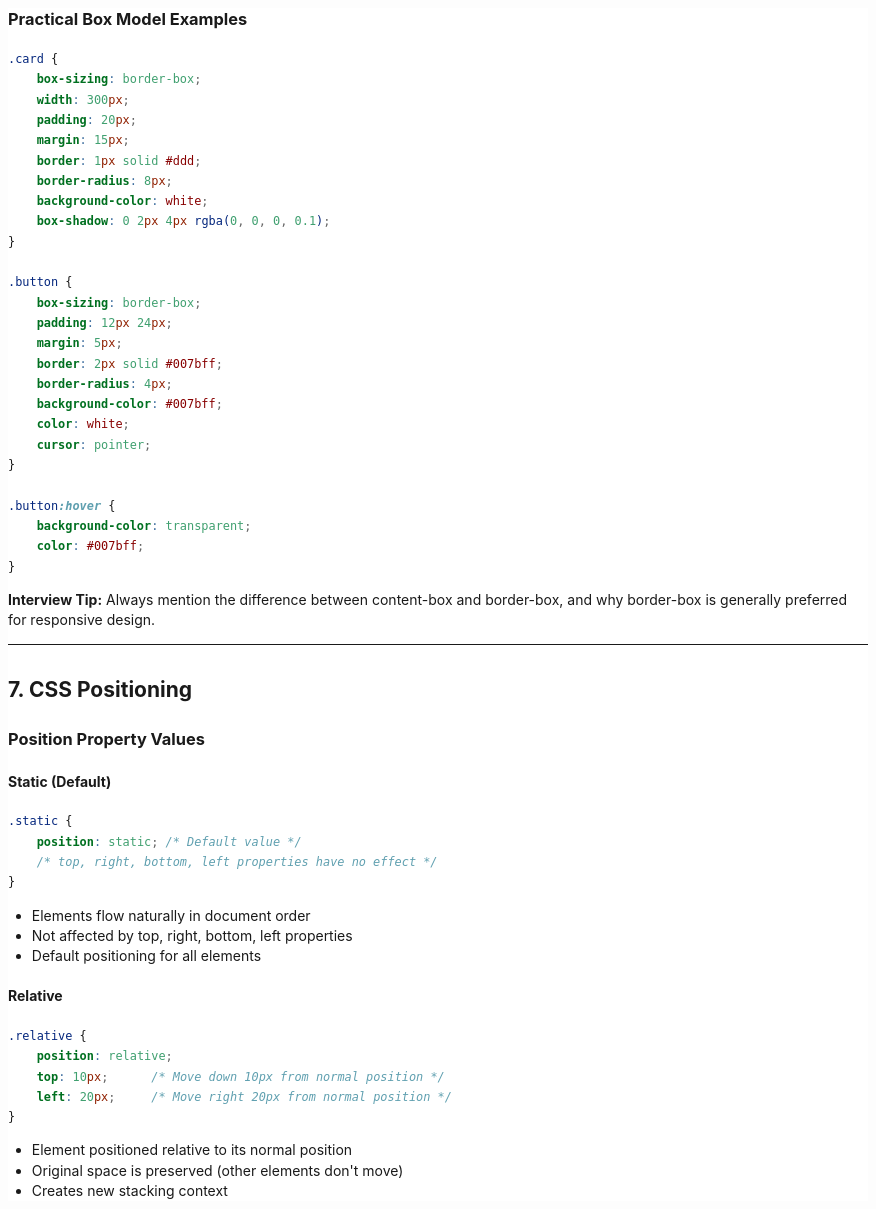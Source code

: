 ### Practical Box Model Examples
```css
.card {
    box-sizing: border-box;
    width: 300px;
    padding: 20px;
    margin: 15px;
    border: 1px solid #ddd;
    border-radius: 8px;
    background-color: white;
    box-shadow: 0 2px 4px rgba(0, 0, 0, 0.1);
}

.button {
    box-sizing: border-box;
    padding: 12px 24px;
    margin: 5px;
    border: 2px solid #007bff;
    border-radius: 4px;
    background-color: #007bff;
    color: white;
    cursor: pointer;
}

.button:hover {
    background-color: transparent;
    color: #007bff;
}
```

**Interview Tip:** Always mention the difference between content-box and border-box, and why border-box is generally preferred for responsive design.

---

## 7. CSS Positioning

### Position Property Values

#### Static (Default)
```css
.static {
    position: static; /* Default value */
    /* top, right, bottom, left properties have no effect */
}
```
- Elements flow naturally in document order
- Not affected by top, right, bottom, left properties
- Default positioning for all elements

#### Relative
```css
.relative {
    position: relative;
    top: 10px;      /* Move down 10px from normal position */
    left: 20px;     /* Move right 20px from normal position */
}
```
- Element positioned relative to its normal position
- Original space is preserved (other elements don't move)
- Creates new stacking context
